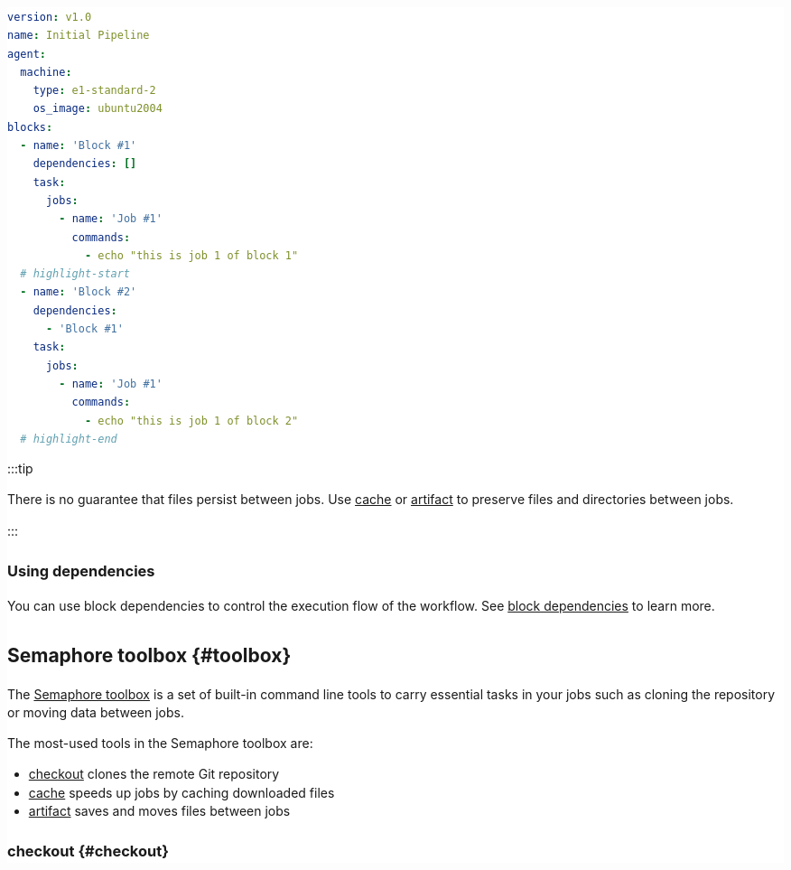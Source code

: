 ```yaml title=".semaphore/semaphore.yml"
version: v1.0
name: Initial Pipeline
agent:
  machine:
    type: e1-standard-2
    os_image: ubuntu2004
blocks:
  - name: 'Block #1'
    dependencies: []
    task:
      jobs:
        - name: 'Job #1'
          commands:
            - echo "this is job 1 of block 1"
  # highlight-start
  - name: 'Block #2'
    dependencies:
      - 'Block #1'
    task:
      jobs:
        - name: 'Job #1'
          commands:
            - echo "this is job 1 of block 2"
  # highlight-end
```

</TabItem>
</Tabs>

:::tip

There is no guarantee that files persist between jobs. Use [cache](#cache) or [artifact](#artifact) to preserve files and directories between jobs.

:::

### Using dependencies

You can use block dependencies to control the execution flow of the workflow. See [block dependencies](./pipelines#dependencies) to learn more.

## Semaphore toolbox {#toolbox}

The [Semaphore toolbox](../reference/toolbox) is a set of built-in command line tools to carry essential tasks in your jobs such as cloning the repository or moving data between jobs.

The most-used tools in the Semaphore toolbox are:

- [checkout](#checkout) clones the remote Git repository
- [cache](#cache) speeds up jobs by caching downloaded files
- [artifact](#artifact) saves and moves files between jobs

### checkout {#checkout}
